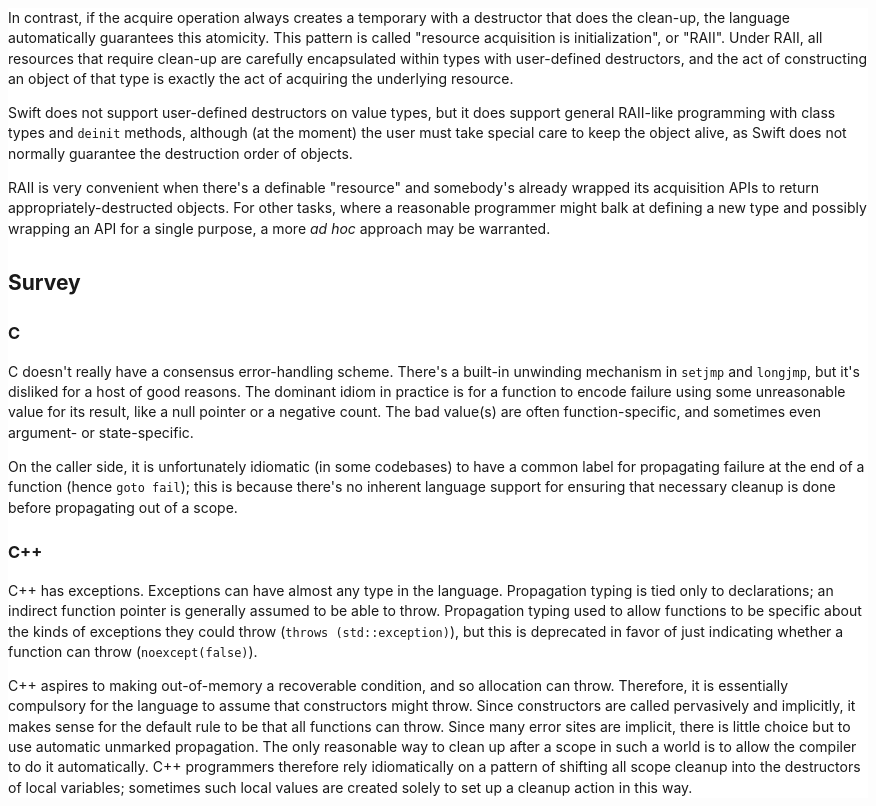 In contrast, if the acquire operation always creates a temporary with a
destructor that does the clean-up, the language automatically guarantees
this atomicity. This pattern is called "resource acquisition is
initialization", or "RAII". Under RAII, all resources that require
clean-up are carefully encapsulated within types with user-defined
destructors, and the act of constructing an object of that type is
exactly the act of acquiring the underlying resource.

Swift does not support user-defined destructors on value types, but it
does support general RAII-like programming with class types and `deinit`
methods, although (at the moment) the user must take special care to
keep the object alive, as Swift does not normally guarantee the
destruction order of objects.

RAII is very convenient when there's a definable "resource" and
somebody's already wrapped its acquisition APIs to return
appropriately-destructed objects. For other tasks, where a reasonable
programmer might balk at defining a new type and possibly wrapping an
API for a single purpose, a more *ad hoc* approach may be warranted.

## Survey

### C

C doesn't really have a consensus error-handling scheme. There's a
built-in unwinding mechanism in `setjmp` and `longjmp`, but it's
disliked for a host of good reasons. The dominant idiom in practice is
for a function to encode failure using some unreasonable value for its
result, like a null pointer or a negative count. The bad value(s) are
often function-specific, and sometimes even argument- or state-specific.

On the caller side, it is unfortunately idiomatic (in some codebases) to
have a common label for propagating failure at the end of a function
(hence `goto fail`); this is because there's no inherent language
support for ensuring that necessary cleanup is done before propagating
out of a scope.

### C++

C++ has exceptions. Exceptions can have almost any type in the language.
Propagation typing is tied only to declarations; an indirect function
pointer is generally assumed to be able to throw. Propagation typing
used to allow functions to be specific about the kinds of exceptions
they could throw (`throws (std::exception)`), but this is deprecated in
favor of just indicating whether a function can throw
(`noexcept(false)`).

C++ aspires to making out-of-memory a recoverable condition, and so
allocation can throw. Therefore, it is essentially compulsory for the
language to assume that constructors might throw. Since constructors are
called pervasively and implicitly, it makes sense for the default rule
to be that all functions can throw. Since many error sites are implicit,
there is little choice but to use automatic unmarked propagation. The
only reasonable way to clean up after a scope in such a world is to
allow the compiler to do it automatically. C++ programmers therefore
rely idiomatically on a pattern of shifting all scope cleanup into the
destructors of local variables; sometimes such local values are created
solely to set up a cleanup action in this way.
